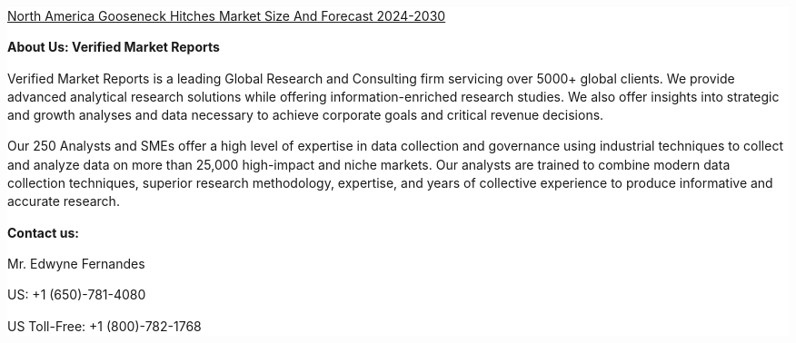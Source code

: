 <a href="https://www.verifiedmarketreports.com/product/gooseneck-hitches-market/">North America Gooseneck Hitches Market Size And Forecast 2024-2030</a></strong></span></p></blockquote><p><strong>About Us: Verified Market Reports</strong></p><p>Verified Market Reports is a leading Global Research and Consulting firm servicing over 5000+ global clients. We provide advanced analytical research solutions while offering information-enriched research studies. We also offer insights into strategic and growth analyses and data necessary to achieve corporate goals and critical revenue decisions.</p><p>Our 250 Analysts and SMEs offer a high level of expertise in data collection and governance using industrial techniques to collect and analyze data on more than 25,000 high-impact and niche markets. Our analysts are trained to combine modern data collection techniques, superior research methodology, expertise, and years of collective experience to produce informative and accurate research.</p><p><strong>Contact us:</strong></p><p>Mr. Edwyne Fernandes</p><p>US: +1 (650)-781-4080</p><p>US Toll-Free: +1 (800)-782-1768</p>
